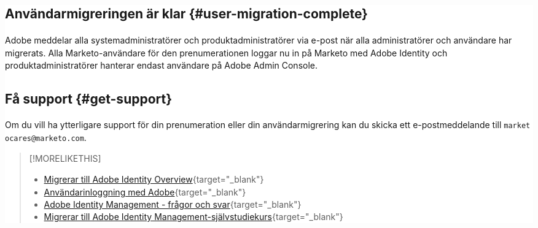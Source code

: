 ## Användarmigreringen är klar {#user-migration-complete}

Adobe meddelar alla systemadministratörer och produktadministratörer via e-post när alla administratörer och användare har migrerats. Alla Marketo-användare för den prenumerationen loggar nu in på Marketo med Adobe Identity och produktadministratörer hanterar endast användare på Adobe Admin Console.

## Få support {#get-support}

Om du vill ha ytterligare support för din prenumeration eller din användarmigrering kan du skicka ett e-postmeddelande till `marketocares@marketo.com`.

>[!MORELIKETHIS]
>
>* [Migrerar till Adobe Identity Overview](/help/marketo/product-docs/administration/marketo-with-adobe-identity/subscription-and-user-migration/migrating-to-adobe-identity.md){target="_blank"}
>* [Användarinloggning med Adobe](/help/marketo/product-docs/administration/marketo-with-adobe-identity/user-sign-in-with-adobe-id.md){target="_blank"}
>* [Adobe Identity Management - frågor och svar](/help/marketo/product-docs/administration/marketo-with-adobe-identity/faq.md){target="_blank"}
>* [Migrerar till Adobe Identity Management-självstudiekurs](https://experienceleague.adobe.com/sv/docs/marketo-learn/tutorials/fundamentals/migrating-to-adobe-identity-management){target="_blank"}
